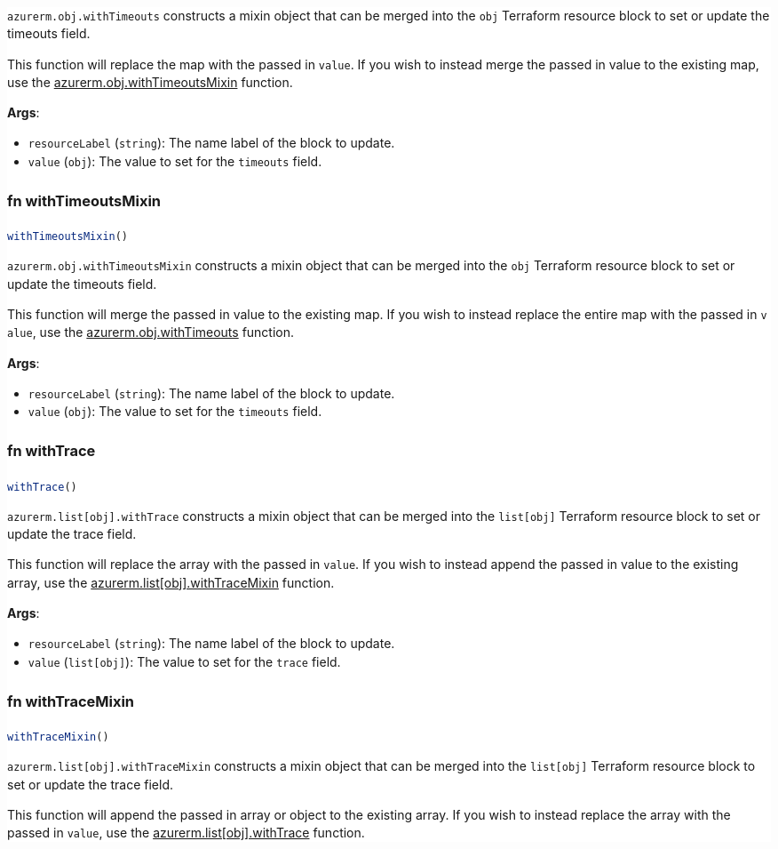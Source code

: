 `azurerm.obj.withTimeouts` constructs a mixin object that can be merged into the `obj`
Terraform resource block to set or update the timeouts field.

This function will replace the map with the passed in `value`. If you wish to instead merge the
passed in value to the existing map, use the [azurerm.obj.withTimeoutsMixin](TODO) function.

**Args**:
  - `resourceLabel` (`string`): The name label of the block to update.
  - `value` (`obj`): The value to set for the `timeouts` field.


### fn withTimeoutsMixin

```ts
withTimeoutsMixin()
```

`azurerm.obj.withTimeoutsMixin` constructs a mixin object that can be merged into the `obj`
Terraform resource block to set or update the timeouts field.

This function will merge the passed in value to the existing map. If you wish
to instead replace the entire map with the passed in `value`, use the [azurerm.obj.withTimeouts](TODO)
function.


**Args**:
  - `resourceLabel` (`string`): The name label of the block to update.
  - `value` (`obj`): The value to set for the `timeouts` field.


### fn withTrace

```ts
withTrace()
```

`azurerm.list[obj].withTrace` constructs a mixin object that can be merged into the `list[obj]`
Terraform resource block to set or update the trace field.

This function will replace the array with the passed in `value`. If you wish to instead append the
passed in value to the existing array, use the [azurerm.list[obj].withTraceMixin](TODO) function.


**Args**:
  - `resourceLabel` (`string`): The name label of the block to update.
  - `value` (`list[obj]`): The value to set for the `trace` field.


### fn withTraceMixin

```ts
withTraceMixin()
```

`azurerm.list[obj].withTraceMixin` constructs a mixin object that can be merged into the `list[obj]`
Terraform resource block to set or update the trace field.

This function will append the passed in array or object to the existing array. If you wish
to instead replace the array with the passed in `value`, use the [azurerm.list[obj].withTrace](TODO)
function.
